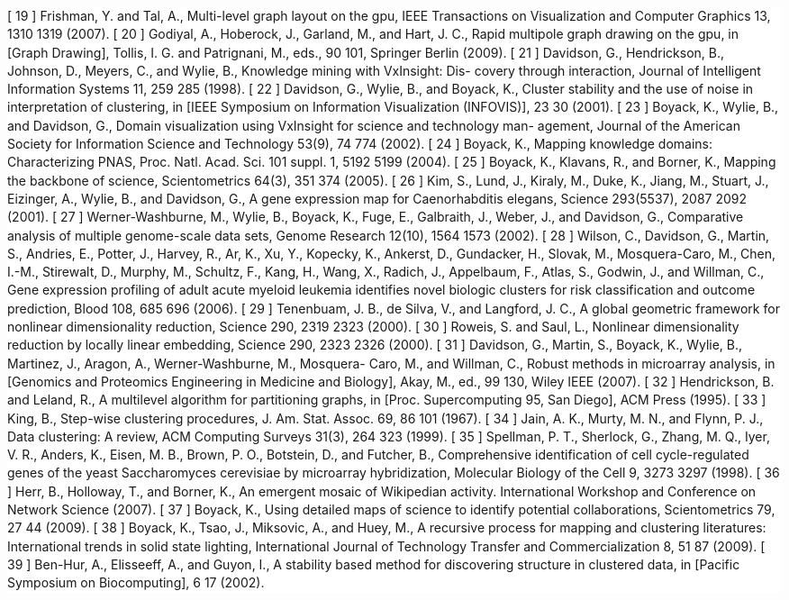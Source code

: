 [ 19 ] Frishman, Y. and Tal, A., Multi-level graph layout on the gpu, IEEE Transactions on Visualization and Computer Graphics 13, 1310 1319 (2007). 
[ 20 ] Godiyal, A., Hoberock, J., Garland, M., and Hart, J. C., Rapid multipole graph drawing on the gpu, in [Graph Drawing], Tollis, I. G. and Patrignani, M., eds., 90 101, Springer Berlin (2009). 
[ 21 ] Davidson, G., Hendrickson, B., Johnson, D., Meyers, C., and Wylie, B., Knowledge mining with VxInsight: Dis- covery through interaction, Journal of Intelligent Information Systems 11, 259 285 (1998). 
[ 22 ] Davidson, G., Wylie, B., and Boyack, K., Cluster stability and the use of noise in interpretation of clustering, in [IEEE Symposium on Information Visualization (INFOVIS)], 23 30 (2001). 
[ 23 ] Boyack, K., Wylie, B., and Davidson, G., Domain visualization using VxInsight for science and technology man- agement, Journal of the American Society for Information Science and Technology 53(9), 74 774 (2002). 
[ 24 ] Boyack, K., Mapping knowledge domains: Characterizing PNAS, Proc. Natl. Acad. Sci. 101 suppl. 1, 5192 5199 (2004). 
[ 25 ] Boyack, K., Klavans, R., and Borner, K., Mapping the backbone of science, Scientometrics 64(3), 351 374 (2005). 
[ 26 ] Kim, S., Lund, J., Kiraly, M., Duke, K., Jiang, M., Stuart, J., Eizinger, A., Wylie, B., and Davidson, G., A gene expression map for Caenorhabditis elegans, Science 293(5537), 2087 2092 (2001). 
[ 27 ] Werner-Washburne, M., Wylie, B., Boyack, K., Fuge, E., Galbraith, J., Weber, J., and Davidson, G., Comparative analysis of multiple genome-scale data sets, Genome Research 12(10), 1564 1573 (2002). 
[ 28 ] Wilson, C., Davidson, G., Martin, S., Andries, E., Potter, J., Harvey, R., Ar, K., Xu, Y., Kopecky, K., Ankerst, D., Gundacker, H., Slovak, M., Mosquera-Caro, M., Chen, I.-M., Stirewalt, D., Murphy, M., Schultz, F., Kang, H., Wang, X., Radich, J., Appelbaum, F., Atlas, S., Godwin, J., and Willman, C., Gene expression profiling of adult acute myeloid leukemia identifies novel biologic clusters for risk classification and outcome prediction, Blood 108, 685 696 (2006). 
[ 29 ] Tenenbuam, J. B., de Silva, V., and Langford, J. C., A global geometric framework for nonlinear dimensionality reduction, Science 290, 2319 2323 (2000). 
[ 30 ] Roweis, S. and Saul, L., Nonlinear dimensionality reduction by locally linear embedding, Science 290, 2323 2326 (2000). 
[ 31 ] Davidson, G., Martin, S., Boyack, K., Wylie, B., Martinez, J., Aragon, A., Werner-Washburne, M., Mosquera- Caro, M., and Willman, C., Robust methods in microarray analysis, in [Genomics and Proteomics Engineering in Medicine and Biology], Akay, M., ed., 99 130, Wiley IEEE (2007). 
[ 32 ] Hendrickson, B. and Leland, R., A multilevel algorithm for partitioning graphs, in [Proc. Supercomputing 95, San Diego], ACM Press (1995). 
[ 33 ] King, B., Step-wise clustering procedures, J. Am. Stat. Assoc. 69, 86 101 (1967). 
[ 34 ] Jain, A. K., Murty, M. N., and Flynn, P. J., Data clustering: A review, ACM Computing Surveys 31(3), 264 323 (1999). 
[ 35 ] Spellman, P. T., Sherlock, G., Zhang, M. Q., Iyer, V. R., Anders, K., Eisen, M. B., Brown, P. O., Botstein, D., and Futcher, B., Comprehensive identification of cell cycle-regulated genes of the yeast Saccharomyces cerevisiae by microarray hybridization, Molecular Biology of the Cell 9, 3273 3297 (1998). 
[ 36 ] Herr, B., Holloway, T., and Borner, K., An emergent mosaic of Wikipedian activity. International Workshop and Conference on Network Science (2007). 
[ 37 ] Boyack, K., Using detailed maps of science to identify potential collaborations, Scientometrics 79, 27 44 (2009).
[ 38 ] Boyack, K., Tsao, J., Miksovic, A., and Huey, M., A recursive process for mapping and clustering literatures: International trends in solid state lighting, International Journal of Technology Transfer and Commercialization 8, 51 87 (2009). 
[ 39 ] Ben-Hur, A., Elisseeff, A., and Guyon, I., A stability based method for discovering structure in clustered data, in [Pacific Symposium on Biocomputing], 6 17 (2002).


  [1]: http://static.zybuluo.com/EVA001/8o7pzvfdwvbf1l1k762zn5a0/image_1cb93ulb8ngvs86jjo1r8l1u899.png
  [2]: http://static.zybuluo.com/EVA001/93j7eytrp2jntkkwcbil4vi9/image_1cb9615jc1n5618ro145h1blvglm.png
  [3]: http://static.zybuluo.com/EVA001/gotcfb66i9ti06v0hm74kenl/image_1cba43ac91sld7mchjc1kn1dgc9.png
  [4]: http://static.zybuluo.com/EVA001/p1makgxg54yosvvemu0zplye/image_1cba616gor6s1sqlc76ae69481g.png
  [5]: http://static.zybuluo.com/EVA001/mn0ga0ihet79krhsibeefdeo/image_1cba4eqoa1lqd1ubb1rt21jl71vgsm.png
  [6]: http://static.zybuluo.com/EVA001/xzxcrm06pxs56anwerv0m49y/image_1cba6q2nq520ks31eer6s1ikf1t.png
  [7]: http://static.zybuluo.com/EVA001/bmuk4crvkpjqju7w4vkacjms/image_1cba7eifb16vibhn44917clu4i2a.png